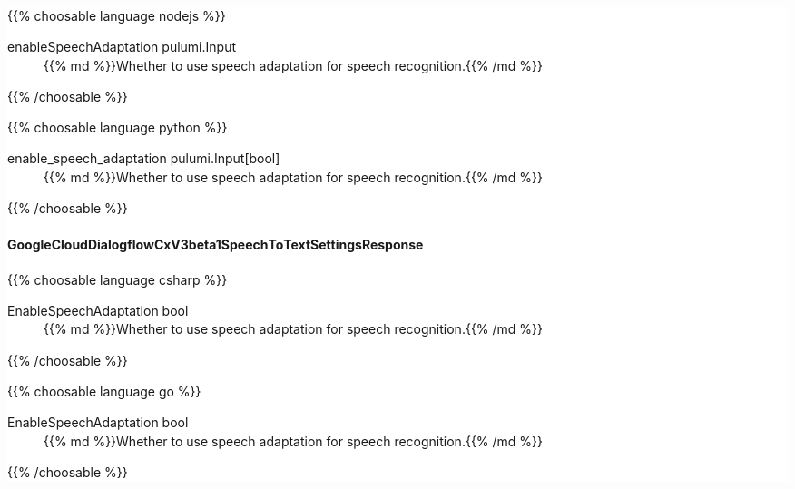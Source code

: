 {{% choosable language nodejs %}}
<dl class="resources-properties"><dt class="property-optional"
            title="Optional">
        <span id="enablespeechadaptation_nodejs">
<a href="#enablespeechadaptation_nodejs" style="color: inherit; text-decoration: inherit;">enable<wbr>Speech<wbr>Adaptation</a>
</span>
        <span class="property-indicator"></span>
        <span class="property-type">pulumi.<wbr>Input<boolean></span>
    </dt>
    <dd>{{% md %}}Whether to use speech adaptation for speech recognition.{{% /md %}}</dd></dl>
{{% /choosable %}}

{{% choosable language python %}}
<dl class="resources-properties"><dt class="property-optional"
            title="Optional">
        <span id="enable_speech_adaptation_python">
<a href="#enable_speech_adaptation_python" style="color: inherit; text-decoration: inherit;">enable_<wbr>speech_<wbr>adaptation</a>
</span>
        <span class="property-indicator"></span>
        <span class="property-type">pulumi.<wbr>Input[bool]</span>
    </dt>
    <dd>{{% md %}}Whether to use speech adaptation for speech recognition.{{% /md %}}</dd></dl>
{{% /choosable %}}

<h4 id="googleclouddialogflowcxv3beta1speechtotextsettingsresponse">Google<wbr>Cloud<wbr>Dialogflow<wbr>Cx<wbr>V3beta1Speech<wbr>To<wbr>Text<wbr>Settings<wbr>Response</h4>

{{% choosable language csharp %}}
<dl class="resources-properties"><dt class="property-required"
            title="Required">
        <span id="enablespeechadaptation_csharp">
<a href="#enablespeechadaptation_csharp" style="color: inherit; text-decoration: inherit;">Enable<wbr>Speech<wbr>Adaptation</a>
</span>
        <span class="property-indicator"></span>
        <span class="property-type">bool</span>
    </dt>
    <dd>{{% md %}}Whether to use speech adaptation for speech recognition.{{% /md %}}</dd></dl>
{{% /choosable %}}

{{% choosable language go %}}
<dl class="resources-properties"><dt class="property-required"
            title="Required">
        <span id="enablespeechadaptation_go">
<a href="#enablespeechadaptation_go" style="color: inherit; text-decoration: inherit;">Enable<wbr>Speech<wbr>Adaptation</a>
</span>
        <span class="property-indicator"></span>
        <span class="property-type">bool</span>
    </dt>
    <dd>{{% md %}}Whether to use speech adaptation for speech recognition.{{% /md %}}</dd></dl>
{{% /choosable %}}

